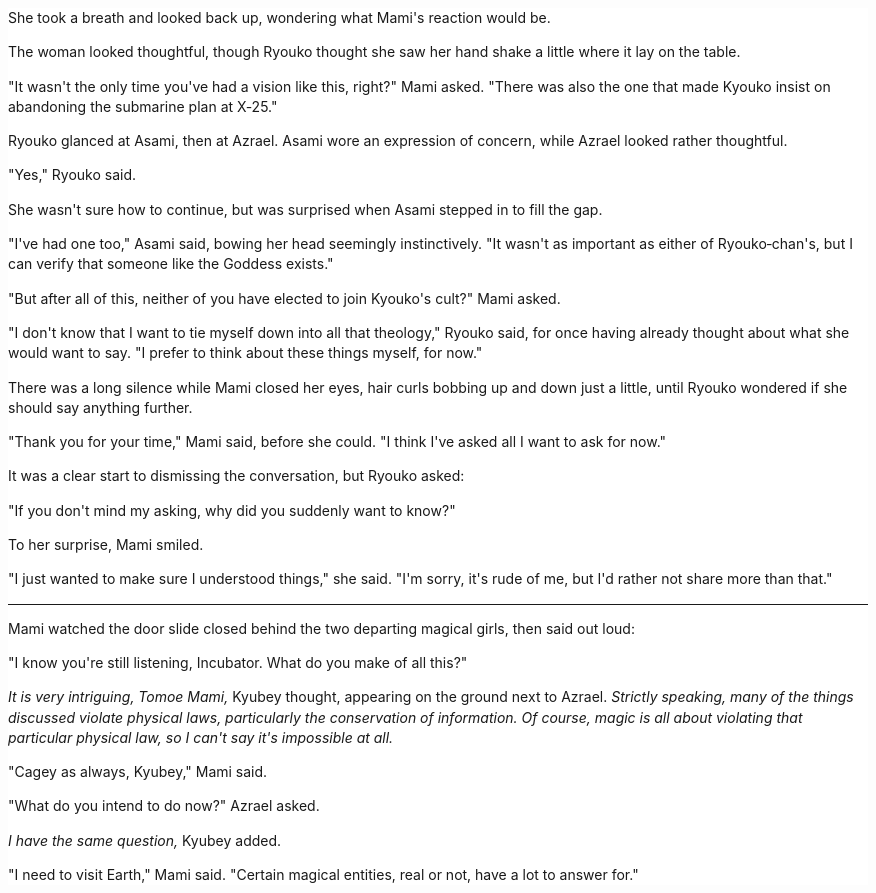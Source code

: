 She took a breath and looked back up, wondering what Mami's reaction would be.

The woman looked thoughtful, though Ryouko thought she saw her hand shake a little where it lay on the table.

"It wasn't the only time you've had a vision like this, right?" Mami asked. "There was also the one that made Kyouko insist on abandoning the submarine plan at X‐25."

Ryouko glanced at Asami, then at Azrael. Asami wore an expression of concern, while Azrael looked rather thoughtful.

"Yes," Ryouko said.

She wasn't sure how to continue, but was surprised when Asami stepped in to fill the gap.

"I've had one too," Asami said, bowing her head seemingly instinctively. "It wasn't as important as either of Ryouko‐chan's, but I can verify that someone like the Goddess exists."

"But after all of this, neither of you have elected to join Kyouko's cult?" Mami asked.

"I don't know that I want to tie myself down into all that theology," Ryouko said, for once having already thought about what she would want to say. "I prefer to think about these things myself, for now."

There was a long silence while Mami closed her eyes, hair curls bobbing up and down just a little, until Ryouko wondered if she should say anything further.

"Thank you for your time," Mami said, before she could. "I think I've asked all I want to ask for now."

It was a clear start to dismissing the conversation, but Ryouko asked:

"If you don't mind my asking, why did you suddenly want to know?"

To her surprise, Mami smiled.

"I just wanted to make sure I understood things," she said. "I'm sorry, it's rude of me, but I'd rather not share more than that."

***

Mami watched the door slide closed behind the two departing magical girls, then said out loud:

"I know you're still listening, Incubator. What do you make of all this?"

*It is very intriguing, Tomoe Mami,* Kyubey thought, appearing on the ground next to Azrael. *Strictly speaking, many of the things discussed violate physical laws, particularly the conservation of information. Of course, magic is all about violating that particular physical law, so I can't say it's impossible at all.*

"Cagey as always, Kyubey," Mami said.

"What do you intend to do now?" Azrael asked.

*I have the same question,* Kyubey added.

"I need to visit Earth," Mami said. "Certain magical entities, real or not, have a lot to answer for."
